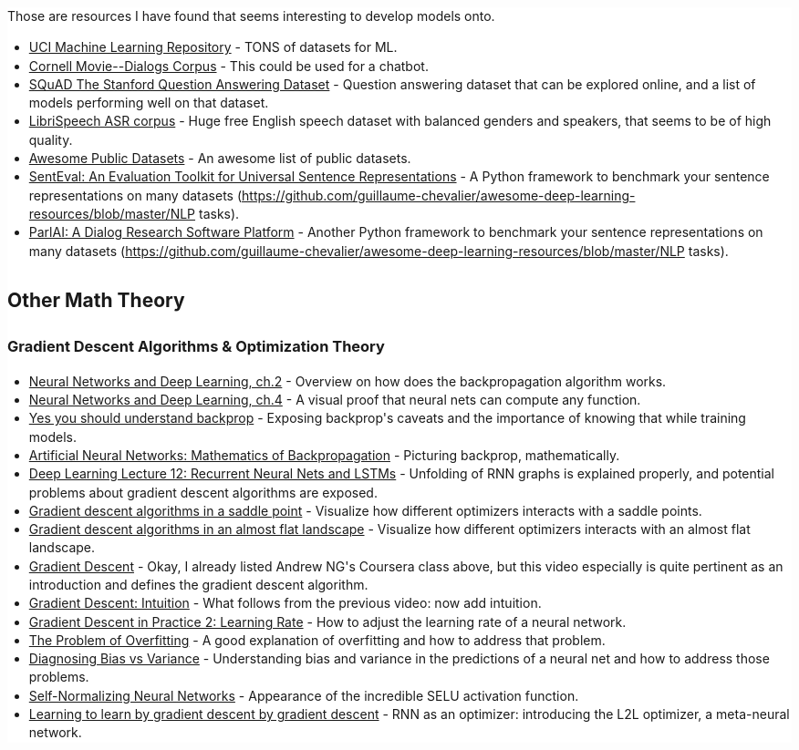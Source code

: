 Those are resources I have found that seems interesting to develop models onto.

- [UCI Machine Learning Repository](https://archive.ics.uci.edu/ml/datasets.html) - TONS of datasets for ML.
- [Cornell Movie--Dialogs Corpus](http://www.cs.cornell.edu/~cristian/Cornell_Movie-Dialogs_Corpus.html) - This could be used for a chatbot.
- [SQuAD The Stanford Question Answering Dataset](https://rajpurkar.github.io/SQuAD-explorer/) - Question answering dataset that can be explored online, and a list of models performing well on that dataset.
- [LibriSpeech ASR corpus](http://www.openslr.org/12/) - Huge free English speech dataset with balanced genders and speakers, that seems to be of high quality.
- [Awesome Public Datasets](https://github.com/caesar0301/awesome-public-datasets) - An awesome list of public datasets.
- [SentEval: An Evaluation Toolkit for Universal Sentence Representations](https://github.com/guillaume-chevalier/awesome-deep-learning-resources/blob/master/https://arxiv.org/abs/1803.05449) - A Python framework to benchmark your sentence representations on many datasets (https://github.com/guillaume-chevalier/awesome-deep-learning-resources/blob/master/NLP tasks). 
- [ParlAI: A Dialog Research Software Platform](https://github.com/guillaume-chevalier/awesome-deep-learning-resources/blob/master/https://arxiv.org/abs/1705.06476) - Another Python framework to benchmark your sentence representations on many datasets (https://github.com/guillaume-chevalier/awesome-deep-learning-resources/blob/master/NLP tasks).


<a name="other-math-theory" />

## Other Math Theory

<a name="gradient-descent-algorithms-and-optimization" />

### Gradient Descent Algorithms & Optimization Theory

- [Neural Networks and Deep Learning, ch.2](http://neuralnetworksanddeeplearning.com/chap2.html) - Overview on how does the backpropagation algorithm works.
- [Neural Networks and Deep Learning, ch.4](http://neuralnetworksanddeeplearning.com/chap4.html) - A visual proof that neural nets can compute any function.
- [Yes you should understand backprop](https://medium.com/@karpathy/yes-you-should-understand-backprop-e2f06eab496b#.mr5wq61fb) - Exposing backprop's caveats and the importance of knowing that while training models.
- [Artificial Neural Networks: Mathematics of Backpropagation](http://briandolhansky.com/blog/2013/9/27/artificial-neural-networks-backpropagation-part-4) - Picturing backprop, mathematically.
- [Deep Learning Lecture 12: Recurrent Neural Nets and LSTMs](https://www.youtube.com/watch?v=56TYLaQN4N8) - Unfolding of RNN graphs is explained properly, and potential problems about gradient descent algorithms are exposed.
- [Gradient descent algorithms in a saddle point](http://sebastianruder.com/content/images/2016/09/saddle_point_evaluation_optimizers.gif) - Visualize how different optimizers interacts with a saddle points.
- [Gradient descent algorithms in an almost flat landscape](https://devblogs.nvidia.com/wp-content/uploads/2015/12/NKsFHJb.gif) - Visualize how different optimizers interacts with an almost flat landscape.
- [Gradient Descent](https://www.youtube.com/watch?v=F6GSRDoB-Cg) - Okay, I already listed Andrew NG's Coursera class above, but this video especially is quite pertinent as an introduction and defines the gradient descent algorithm.
- [Gradient Descent: Intuition](https://www.youtube.com/watch?v=YovTqTY-PYY) - What follows from the previous video: now add intuition.
- [Gradient Descent in Practice 2: Learning Rate](https://www.youtube.com/watch?v=gX6fZHgfrow) - How to adjust the learning rate of a neural network.
- [The Problem of Overfitting](https://www.youtube.com/watch?v=u73PU6Qwl1I) - A good explanation of overfitting and how to address that problem.
- [Diagnosing Bias vs Variance](https://www.youtube.com/watch?v=ewogYw5oCAI) - Understanding bias and variance in the predictions of a neural net and how to address those problems.
- [Self-Normalizing Neural Networks](https://arxiv.org/pdf/1706.02515.pdf) - Appearance of the incredible SELU activation function.
- [Learning to learn by gradient descent by gradient descent](https://arxiv.org/pdf/1606.04474.pdf) - RNN as an optimizer: introducing the L2L optimizer, a meta-neural network.
